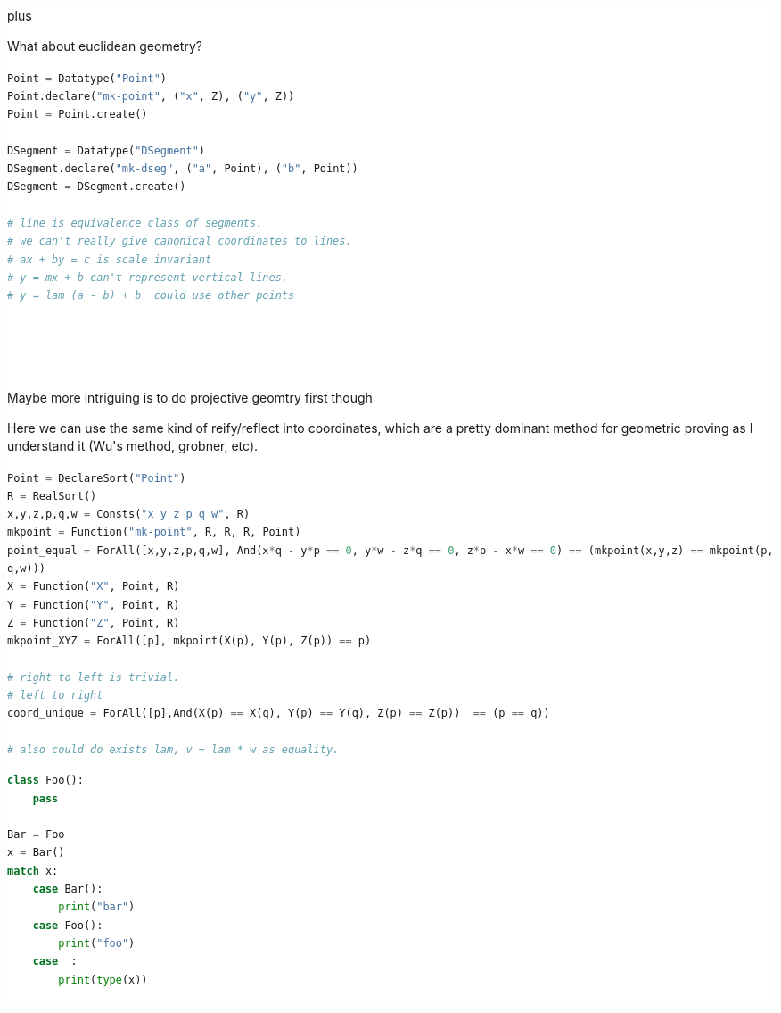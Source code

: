 plus

```python

```

What about euclidean geometry?

```python
Point = Datatype("Point")
Point.declare("mk-point", ("x", Z), ("y", Z))
Point = Point.create()

DSegment = Datatype("DSegment")
DSegment.declare("mk-dseg", ("a", Point), ("b", Point))
DSegment = DSegment.create()

# line is equivalence class of segments.
# we can't really give canonical coordinates to lines.
# ax + by = c is scale invariant
# y = mx + b can't represent vertical lines.
# y = lam (a - b) + b  could use other points

 




```

Maybe more intriguing is to do projective geomtry first though

Here we can use the same kind of reify/reflect into coordinates, which are a pretty dominant method for geometric proving as I understand it (Wu's method, grobner, etc).

```python
Point = DeclareSort("Point")
R = RealSort()
x,y,z,p,q,w = Consts("x y z p q w", R)
mkpoint = Function("mk-point", R, R, R, Point)
point_equal = ForAll([x,y,z,p,q,w], And(x*q - y*p == 0, y*w - z*q == 0, z*p - x*w == 0) == (mkpoint(x,y,z) == mkpoint(p,q,w)))
X = Function("X", Point, R)
Y = Function("Y", Point, R)
Z = Function("Z", Point, R)
mkpoint_XYZ = ForAll([p], mkpoint(X(p), Y(p), Z(p)) == p)

# right to left is trivial.
# left to right
coord_unique = ForAll([p],And(X(p) == X(q), Y(p) == Y(q), Z(p) == Z(p))  == (p == q))

# also could do exists lam, v = lam * w as equality.
```

```python
class Foo():
    pass

Bar = Foo
x = Bar()
match x:
    case Bar():
        print("bar")
    case Foo():
        print("foo")
    case _:
        print(type(x))
    
```